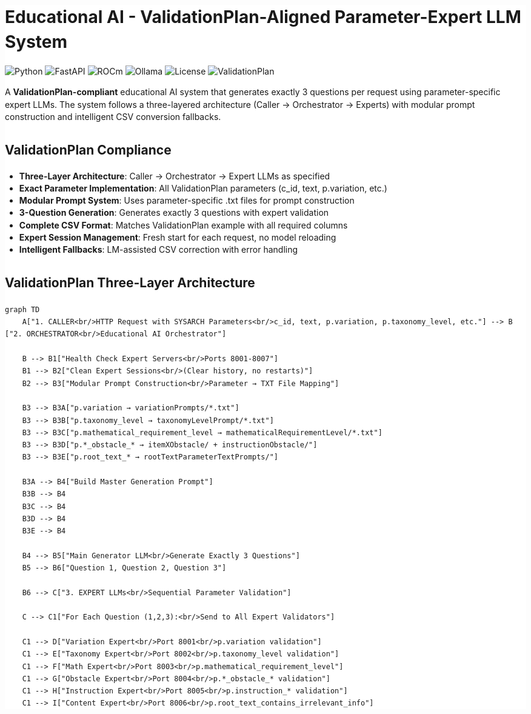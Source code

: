 # Educational AI - ValidationPlan-Aligned Parameter-Expert LLM System

![Python](https://img.shields.io/badge/python-3.8+-blue.svg)
![FastAPI](https://img.shields.io/badge/FastAPI-0.104+-green.svg)
![ROCm](https://img.shields.io/badge/ROCm-6.2+-red.svg)
![Ollama](https://img.shields.io/badge/Ollama-Latest-orange.svg)
![License](https://img.shields.io/badge/license-MIT-blue.svg)
![ValidationPlan](https://img.shields.io/badge/ValidationPlan-Compliant-brightgreen.svg)

A **ValidationPlan-compliant** educational AI system that generates exactly 3 questions per request using parameter-specific expert LLMs. The system follows a three-layered architecture (Caller → Orchestrator → Experts) with modular prompt construction and intelligent CSV conversion fallbacks.

## ValidationPlan Compliance
- **Three-Layer Architecture**: Caller → Orchestrator → Expert LLMs as specified
- **Exact Parameter Implementation**: All ValidationPlan parameters (c_id, text, p.variation, etc.)
- **Modular Prompt System**: Uses parameter-specific .txt files for prompt construction
- **3-Question Generation**: Generates exactly 3 questions with expert validation
- **Complete CSV Format**: Matches ValidationPlan example with all required columns
- **Expert Session Management**: Fresh start for each request, no model reloading
- **Intelligent Fallbacks**: LM-assisted CSV correction with error handling

## ValidationPlan Three-Layer Architecture

```mermaid
graph TD
    A["1. CALLER<br/>HTTP Request with SYSARCH Parameters<br/>c_id, text, p.variation, p.taxonomy_level, etc."] --> B["2. ORCHESTRATOR<br/>Educational AI Orchestrator"]
    
    B --> B1["Health Check Expert Servers<br/>Ports 8001-8007"]
    B1 --> B2["Clean Expert Sessions<br/>(Clear history, no restarts)"]
    B2 --> B3["Modular Prompt Construction<br/>Parameter → TXT File Mapping"]
    
    B3 --> B3A["p.variation → variationPrompts/*.txt"]
    B3 --> B3B["p.taxonomy_level → taxonomyLevelPrompt/*.txt"]  
    B3 --> B3C["p.mathematical_requirement_level → mathematicalRequirementLevel/*.txt"]
    B3 --> B3D["p.*_obstacle_* → itemXObstacle/ + instructionObstacle/"]
    B3 --> B3E["p.root_text_* → rootTextParameterTextPrompts/"]
    
    B3A --> B4["Build Master Generation Prompt"]
    B3B --> B4
    B3C --> B4
    B3D --> B4
    B3E --> B4
    
    B4 --> B5["Main Generator LLM<br/>Generate Exactly 3 Questions"]
    B5 --> B6["Question 1, Question 2, Question 3"]
    
    B6 --> C["3. EXPERT LLMs<br/>Sequential Parameter Validation"]
    
    C --> C1["For Each Question (1,2,3):<br/>Send to All Expert Validators"]
    
    C1 --> D["Variation Expert<br/>Port 8001<br/>p.variation validation"]
    C1 --> E["Taxonomy Expert<br/>Port 8002<br/>p.taxonomy_level validation"] 
    C1 --> F["Math Expert<br/>Port 8003<br/>p.mathematical_requirement_level"]
    C1 --> G["Obstacle Expert<br/>Port 8004<br/>p.*_obstacle_* validation"]
    C1 --> H["Instruction Expert<br/>Port 8005<br/>p.instruction_* validation"]
    C1 --> I["Content Expert<br/>Port 8006<br/>p.root_text_contains_irrelevant_info"]
```